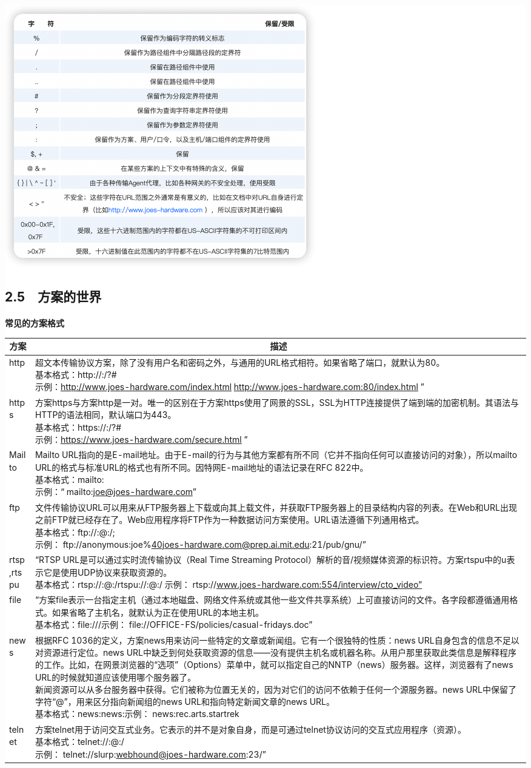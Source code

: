<img src="../imgs/第1部分HTTPWeb的基础/image-20220406155617443.png" alt="image-20220406155617443" style="zoom:50%;" />

## 2.5　方案的世界

**常见的方案格式**

| 方案       | 描述                                                         |
| ---------- | ------------------------------------------------------------ |
| http       | 超文本传输协议方案，除了没有用户名和密码之外，与通用的URL格式相符。如果省略了端口，就默认为80。<br>基本格式：http://<host>:<port>/<path>?<query>#<frag> <br>示例：http://www.joes-hardware.com/index.html     http://www.joes-hardware.com:80/index.html ” |
| https      | 方案https与方案http是一对。唯一的区别在于方案https使用了网景的SSL，SSL为HTTP连接提供了端到端的加密机制。其语法与HTTP的语法相同，默认端口为443。<br>基本格式：https://<host>:<port>/<path>?<query>#<frag><br>示例：https://www.joes-hardware.com/secure.html ” |
| Mailto     | Mailto URL指向的是E-mail地址。由于E-mail的行为与其他方案都有所不同（它并不指向任何可以直接访问的对象），所以mailto URL的格式与标准URL的格式也有所不同。因特网E-mail地址的语法记录在RFC 822中。<br>基本格式：mailto:<RFC-822-addr-spec><br>示例：“ mailto:joe@joes-hardware.com” |
| ftp        | 文件传输协议URL可以用来从FTP服务器上下载或向其上载文件，并获取FTP服务器上的目录结构内容的列表。在Web和URL出现之前FTP就已经存在了。Web应用程序将FTP作为一种数据访问方案使用。URL语法遵循下列通用格式。<br>基本格式：ftp://<user>:<password>@<host>:<port>/<path>;<params><br>示例： ftp://anonymous:joe%40joes-hardware.com@prep.ai.mit.edu:21/pub/gnu/” |
| rtsp,rtspu | “RTSP URL是可以通过实时流传输协议（Real Time Streaming Protocol）解析的音/视频媒体资源的标识符。方案rtspu中的u表示它是使用UDP协议来获取资源的。<br>基本格式：rtsp://<user>:<password>@<host>:<port>/<path>rtspu://<user>:<password>@<host>:<port>/<path> 示例： rtsp://www.joes-hardware.com:554/interview/cto_video” |
| file       | “方案file表示一台指定主机（通过本地磁盘、网络文件系统或其他一些文件共享系统）上可直接访问的文件。各字段都遵循通用格式。如果省略了主机名，就默认为正在使用URL的本地主机。<br>基本格式：file://<host>/<path>示例： file://OFFICE-FS/policies/casual-fridays.doc” |
| news       | 根据RFC 1036的定义，方案news用来访问一些特定的文章或新闻组。它有一个很独特的性质：news URL自身包含的信息不足以对资源进行定位。news URL中缺乏到何处获取资源的信息——没有提供主机名或机器名称。从用户那里获取此类信息是解释程序的工作。比如，在网景浏览器的“选项”（Options）菜单中，就可以指定自己的NNTP（news）服务器。这样，浏览器有了news URL的时候就知道应该使用哪个服务器了。<br>新闻资源可以从多台服务器中获得。它们被称为位置无关的，因为对它们的访问不依赖于任何一个源服务器。news URL中保留了字符“@”，用来区分指向新闻组的news URL和指向特定新闻文章的news URL。<br>基本格式：news:<newsgroup>news:<news-article-id>示例： news:rec.arts.startrek |
| telnet     | 方案telnet用于访问交互式业务。它表示的并不是对象自身，而是可通过telnet协议访问的交互式应用程序（资源）。<br/>基本格式：telnet://<user>:<password>@<host>:<port>/ <br/>示例： telnet://slurp:webhound@joes-hardware.com:23/” |
